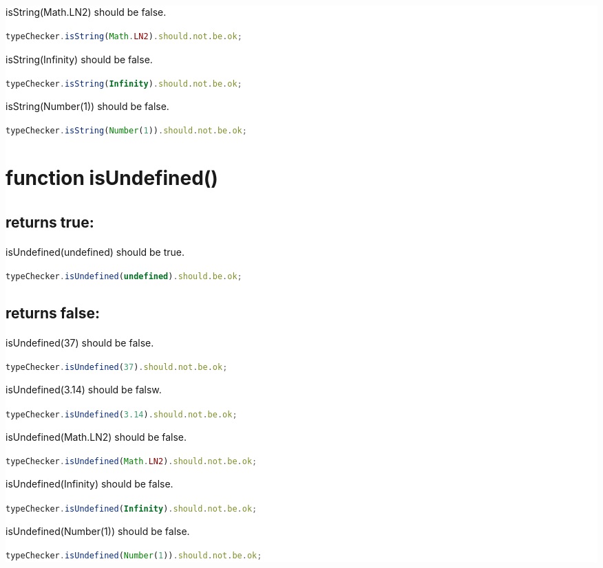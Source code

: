 isString(Math.LN2) should be false.

```js
typeChecker.isString(Math.LN2).should.not.be.ok;
```

isString(Infinity) should be false.

```js
typeChecker.isString(Infinity).should.not.be.ok;
```

isString(Number(1)) should be false.

```js
typeChecker.isString(Number(1)).should.not.be.ok;
```

<a name="function-isundefined"></a>
# function isUndefined()
<a name="function-isundefined-returns-true-"></a>
## returns true:
isUndefined(undefined) should be true.

```js
typeChecker.isUndefined(undefined).should.be.ok;
```

<a name="function-isundefined-returns-false-"></a>
## returns false:
isUndefined(37) should be false.

```js
typeChecker.isUndefined(37).should.not.be.ok;
```

isUndefined(3.14) should be falsw.

```js
typeChecker.isUndefined(3.14).should.not.be.ok;
```

isUndefined(Math.LN2) should be false.

```js
typeChecker.isUndefined(Math.LN2).should.not.be.ok;
```

isUndefined(Infinity) should be false.

```js
typeChecker.isUndefined(Infinity).should.not.be.ok;
```

isUndefined(Number(1)) should be false.

```js
typeChecker.isUndefined(Number(1)).should.not.be.ok;
```
